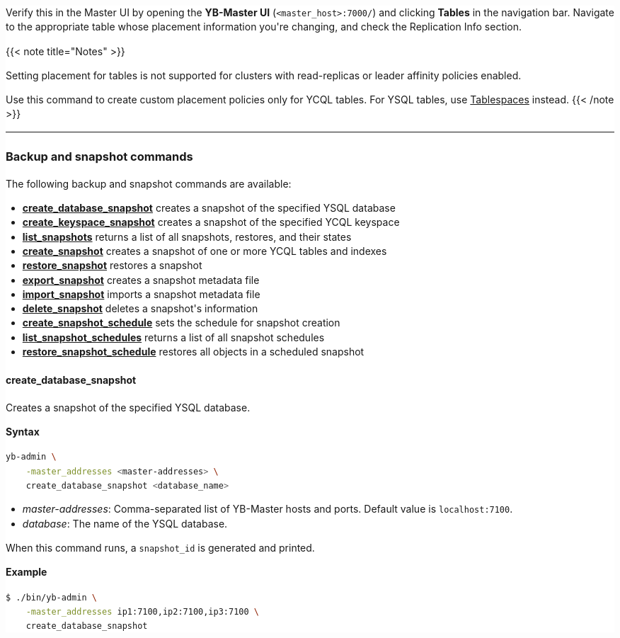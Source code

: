 Verify this in the Master UI by opening the **YB-Master UI** (`<master_host>:7000/`) and clicking **Tables** in the navigation bar. Navigate to the appropriate table whose placement information you're changing, and check the Replication Info section.

{{< note title="Notes" >}}

Setting placement for tables is not supported for clusters with read-replicas or leader affinity policies enabled.

Use this command to create custom placement policies only for YCQL tables. For YSQL tables, use [Tablespaces](../../explore/ysql-language-features/tablespaces) instead.
{{< /note >}}

---

### Backup and snapshot commands

The following backup and snapshot commands are available:

* [**create_database_snapshot**](#create-database-snapshot) creates a snapshot of the specified YSQL database
* [**create_keyspace_snapshot**](#create-keyspace-snapshot) creates a snapshot of the specified YCQL keyspace
* [**list_snapshots**](#list-snapshots) returns a list of all snapshots, restores, and their states
* [**create_snapshot**](#create-snapshot) creates a snapshot of one or more YCQL tables and indexes
* [**restore_snapshot**](#restore-snapshot) restores a snapshot
* [**export_snapshot**](#export-snapshot) creates a snapshot metadata file
* [**import_snapshot**](#import-snapshot) imports a snapshot metadata file
* [**delete_snapshot**](#delete-snapshot) deletes a snapshot's information
* [**create_snapshot_schedule**](#create-snapshot-schedule) sets the schedule for snapshot creation
* [**list_snapshot_schedules**](#list-snapshot-schedules) returns a list of all snapshot schedules
* [**restore_snapshot_schedule**](#restore-snapshot-schedule) restores all objects in a scheduled snapshot

#### create_database_snapshot

Creates a snapshot of the specified YSQL database.

**Syntax**

```sh
yb-admin \
    -master_addresses <master-addresses> \
    create_database_snapshot <database_name>
```

* _master-addresses_: Comma-separated list of YB-Master hosts and ports. Default value is `localhost:7100`.
* *database*: The name of the YSQL database.

When this command runs, a `snapshot_id` is generated and printed.

**Example**

```sh
$ ./bin/yb-admin \
    -master_addresses ip1:7100,ip2:7100,ip3:7100 \
    create_database_snapshot
```
